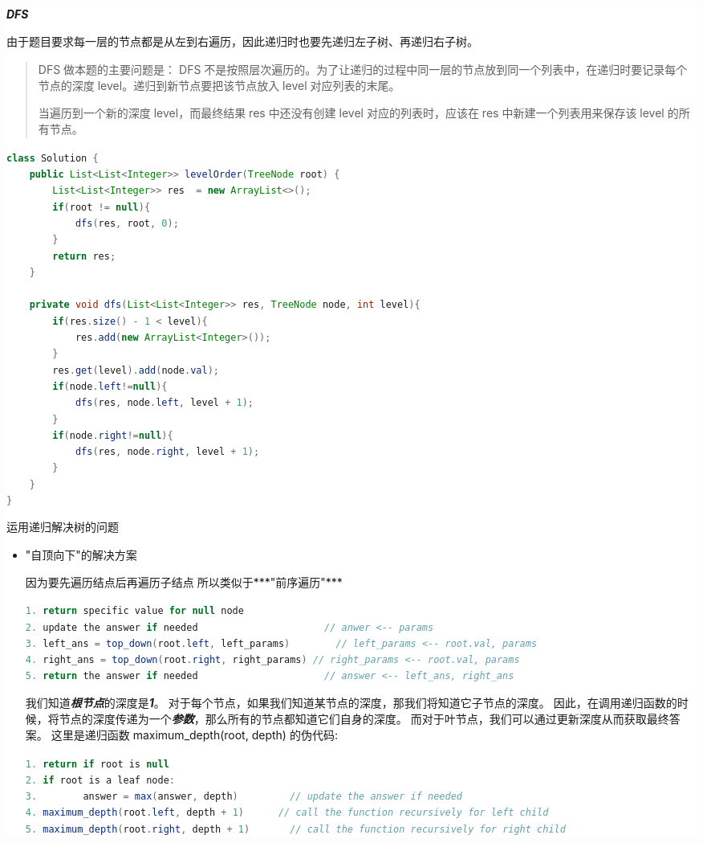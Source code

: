 

***DFS***

由于题目要求每一层的节点都是从左到右遍历，因此递归时也要先递归左子树、再递归右子树。

> DFS 做本题的主要问题是： DFS 不是按照层次遍历的。为了让递归的过程中同一层的节点放到同一个列表中，在递归时要记录每个节点的深度 level。递归到新节点要把该节点放入 level 对应列表的末尾。
>
> 当遍历到一个新的深度 level，而最终结果 res 中还没有创建 level 对应的列表时，应该在 res 中新建一个列表用来保存该 level 的所有节点。
>

```java
class Solution {
    public List<List<Integer>> levelOrder(TreeNode root) {
        List<List<Integer>> res  = new ArrayList<>();
        if(root != null){
            dfs(res, root, 0);
        }
        return res;
    }
    
    private void dfs(List<List<Integer>> res, TreeNode node, int level){
        if(res.size() - 1 < level){
            res.add(new ArrayList<Integer>());
        }
        res.get(level).add(node.val);
        if(node.left!=null){
            dfs(res, node.left, level + 1);
        }
        if(node.right!=null){
            dfs(res, node.right, level + 1);
        }
    }
}
```



运用递归解决树的问题

- "自顶向下"的解决方案

  因为要先遍历结点后再遍历子结点 所以类似于***"前序遍历"*** 

  ```java
  1. return specific value for null node
  2. update the answer if needed                      // anwer <-- params
  3. left_ans = top_down(root.left, left_params)		// left_params <-- root.val, params
  4. right_ans = top_down(root.right, right_params)	// right_params <-- root.val, params
  5. return the answer if needed                      // answer <-- left_ans, right_ans
  ```

  我们知道***根节点***的深度是***1***。 对于每个节点，如果我们知道某节点的深度，那我们将知道它子节点的深度。 因此，在调用递归函数的时候，将节点的深度传递为一个***参数***，那么所有的节点都知道它们自身的深度。 而对于叶节点，我们可以通过更新深度从而获取最终答案。 这里是递归函数 maximum_depth(root, depth) 的伪代码:

  ```java
  1. return if root is null
  2. if root is a leaf node:
  3. 		answer = max(answer, depth)         // update the answer if needed
  4. maximum_depth(root.left, depth + 1)      // call the function recursively for left child
  5. maximum_depth(root.right, depth + 1)		// call the function recursively for right child
  ```

